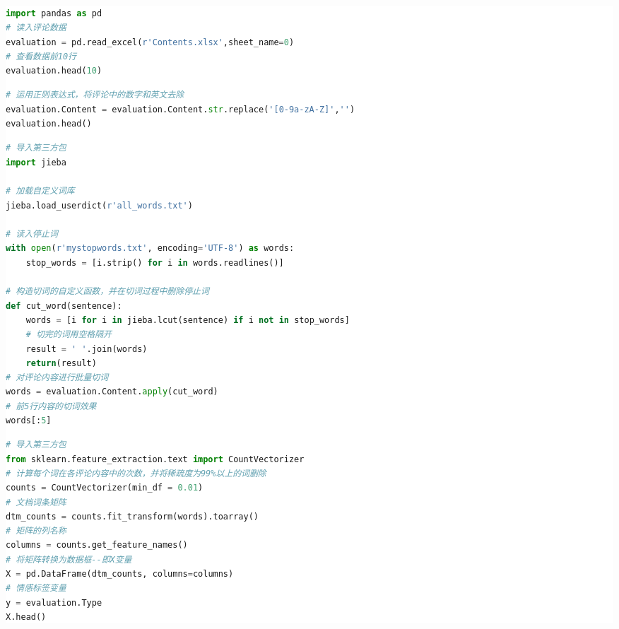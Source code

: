 
```python
import pandas as pd
# 读入评论数据
evaluation = pd.read_excel(r'Contents.xlsx',sheet_name=0)
# 查看数据前10行
evaluation.head(10)
```


```python
# 运用正则表达式，将评论中的数字和英文去除
evaluation.Content = evaluation.Content.str.replace('[0-9a-zA-Z]','')
evaluation.head()
```


```python
# 导入第三方包
import jieba

# 加载自定义词库
jieba.load_userdict(r'all_words.txt')

# 读入停止词
with open(r'mystopwords.txt', encoding='UTF-8') as words:
    stop_words = [i.strip() for i in words.readlines()]

# 构造切词的自定义函数，并在切词过程中删除停止词
def cut_word(sentence):
    words = [i for i in jieba.lcut(sentence) if i not in stop_words]
    # 切完的词用空格隔开
    result = ' '.join(words)
    return(result)
# 对评论内容进行批量切词
words = evaluation.Content.apply(cut_word)
# 前5行内容的切词效果
words[:5]
```


```python
# 导入第三方包
from sklearn.feature_extraction.text import CountVectorizer
# 计算每个词在各评论内容中的次数，并将稀疏度为99%以上的词删除
counts = CountVectorizer(min_df = 0.01)
# 文档词条矩阵
dtm_counts = counts.fit_transform(words).toarray()
# 矩阵的列名称
columns = counts.get_feature_names()
# 将矩阵转换为数据框--即X变量
X = pd.DataFrame(dtm_counts, columns=columns)
# 情感标签变量
y = evaluation.Type
X.head()
```
